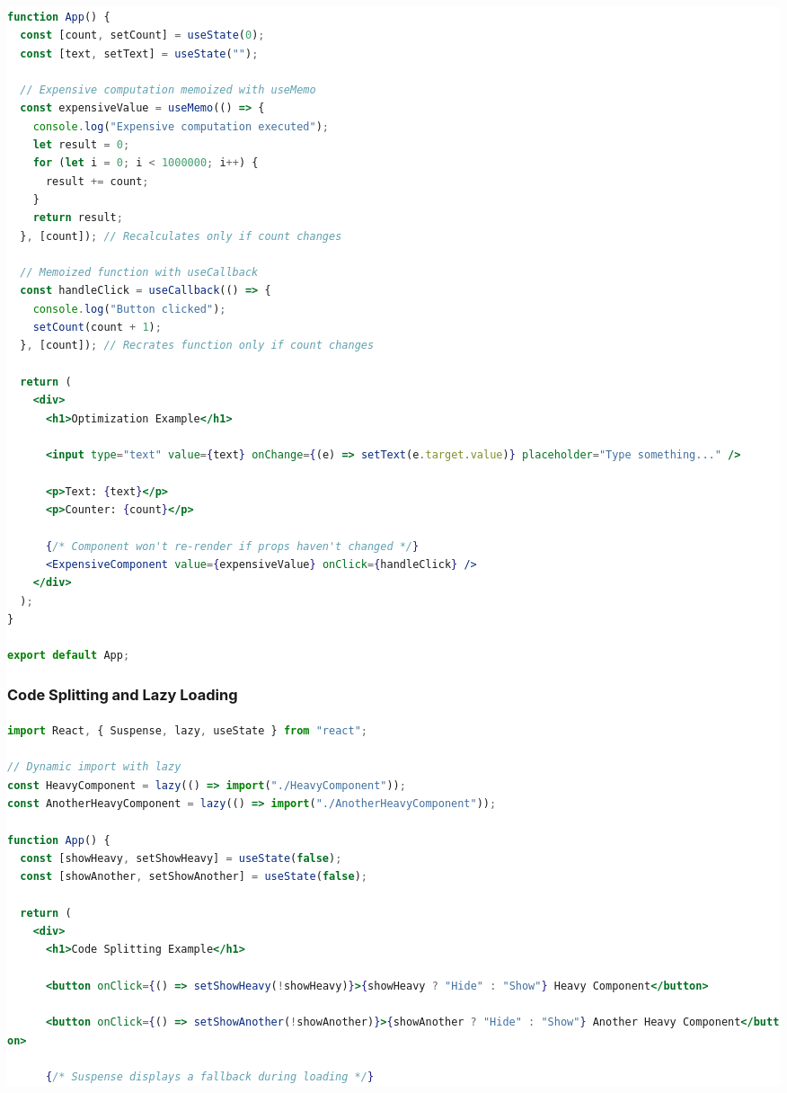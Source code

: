 ```jsx
function App() {
  const [count, setCount] = useState(0);
  const [text, setText] = useState("");

  // Expensive computation memoized with useMemo
  const expensiveValue = useMemo(() => {
    console.log("Expensive computation executed");
    let result = 0;
    for (let i = 0; i < 1000000; i++) {
      result += count;
    }
    return result;
  }, [count]); // Recalculates only if count changes

  // Memoized function with useCallback
  const handleClick = useCallback(() => {
    console.log("Button clicked");
    setCount(count + 1);
  }, [count]); // Recrates function only if count changes

  return (
    <div>
      <h1>Optimization Example</h1>

      <input type="text" value={text} onChange={(e) => setText(e.target.value)} placeholder="Type something..." />

      <p>Text: {text}</p>
      <p>Counter: {count}</p>

      {/* Component won't re-render if props haven't changed */}
      <ExpensiveComponent value={expensiveValue} onClick={handleClick} />
    </div>
  );
}

export default App;
```

### Code Splitting and Lazy Loading

```jsx
import React, { Suspense, lazy, useState } from "react";

// Dynamic import with lazy
const HeavyComponent = lazy(() => import("./HeavyComponent"));
const AnotherHeavyComponent = lazy(() => import("./AnotherHeavyComponent"));

function App() {
  const [showHeavy, setShowHeavy] = useState(false);
  const [showAnother, setShowAnother] = useState(false);

  return (
    <div>
      <h1>Code Splitting Example</h1>

      <button onClick={() => setShowHeavy(!showHeavy)}>{showHeavy ? "Hide" : "Show"} Heavy Component</button>

      <button onClick={() => setShowAnother(!showAnother)}>{showAnother ? "Hide" : "Show"} Another Heavy Component</button>

      {/* Suspense displays a fallback during loading */}
```